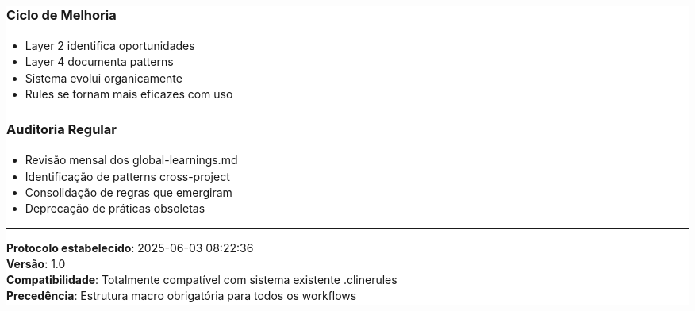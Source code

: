 ### Ciclo de Melhoria
- Layer 2 identifica oportunidades
- Layer 4 documenta patterns
- Sistema evolui organicamente
- Rules se tornam mais eficazes com uso

### Auditoria Regular
- Revisão mensal dos global-learnings.md
- Identificação de patterns cross-project
- Consolidação de regras que emergiram
- Deprecação de práticas obsoletas

---

**Protocolo estabelecido**: 2025-06-03 08:22:36  
**Versão**: 1.0  
**Compatibilidade**: Totalmente compatível com sistema existente .clinerules  
**Precedência**: Estrutura macro obrigatória para todos os workflows
